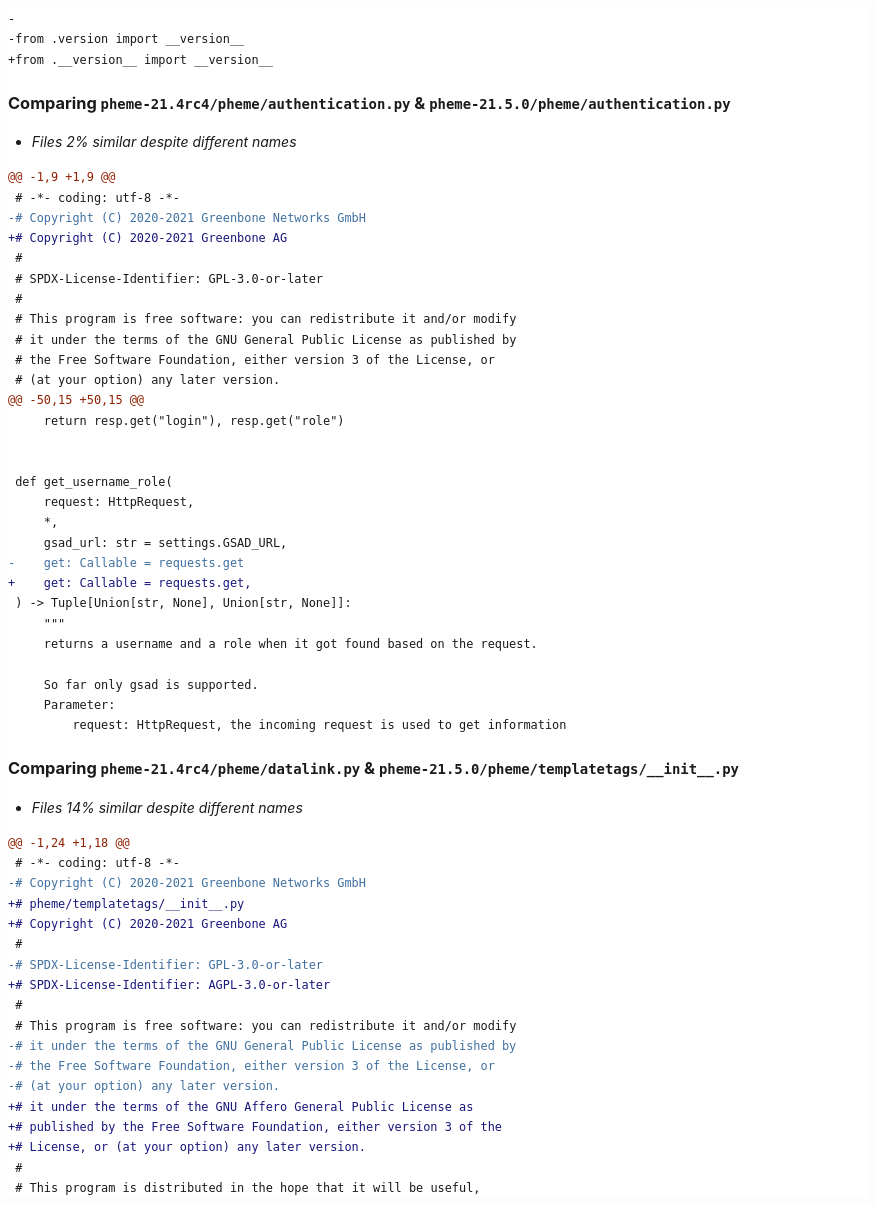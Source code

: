 ```
-
-from .version import __version__
+from .__version__ import __version__
```

### Comparing `pheme-21.4rc4/pheme/authentication.py` & `pheme-21.5.0/pheme/authentication.py`

 * *Files 2% similar despite different names*

```diff
@@ -1,9 +1,9 @@
 # -*- coding: utf-8 -*-
-# Copyright (C) 2020-2021 Greenbone Networks GmbH
+# Copyright (C) 2020-2021 Greenbone AG
 #
 # SPDX-License-Identifier: GPL-3.0-or-later
 #
 # This program is free software: you can redistribute it and/or modify
 # it under the terms of the GNU General Public License as published by
 # the Free Software Foundation, either version 3 of the License, or
 # (at your option) any later version.
@@ -50,15 +50,15 @@
     return resp.get("login"), resp.get("role")
 
 
 def get_username_role(
     request: HttpRequest,
     *,
     gsad_url: str = settings.GSAD_URL,
-    get: Callable = requests.get
+    get: Callable = requests.get,
 ) -> Tuple[Union[str, None], Union[str, None]]:
     """
     returns a username and a role when it got found based on the request.
 
     So far only gsad is supported.
     Parameter:
         request: HttpRequest, the incoming request is used to get information
```

### Comparing `pheme-21.4rc4/pheme/datalink.py` & `pheme-21.5.0/pheme/templatetags/__init__.py`

 * *Files 14% similar despite different names*

```diff
@@ -1,24 +1,18 @@
 # -*- coding: utf-8 -*-
-# Copyright (C) 2020-2021 Greenbone Networks GmbH
+# pheme/templatetags/__init__.py
+# Copyright (C) 2020-2021 Greenbone AG
 #
-# SPDX-License-Identifier: GPL-3.0-or-later
+# SPDX-License-Identifier: AGPL-3.0-or-later
 #
 # This program is free software: you can redistribute it and/or modify
-# it under the terms of the GNU General Public License as published by
-# the Free Software Foundation, either version 3 of the License, or
-# (at your option) any later version.
+# it under the terms of the GNU Affero General Public License as
+# published by the Free Software Foundation, either version 3 of the
+# License, or (at your option) any later version.
 #
 # This program is distributed in the hope that it will be useful,
```

 [Greenbone Networks]: https://www.greenbone.net/
 [poetry]: https://python-poetry.org/
 [autohooks]: https://github.com/greenbone/autohooks
 [Greenbone Networks]: https://www.greenbone.net/
 [poetry]: https://python-poetry.org/
 [autohooks]: https://github.com/greenbone/autohooks